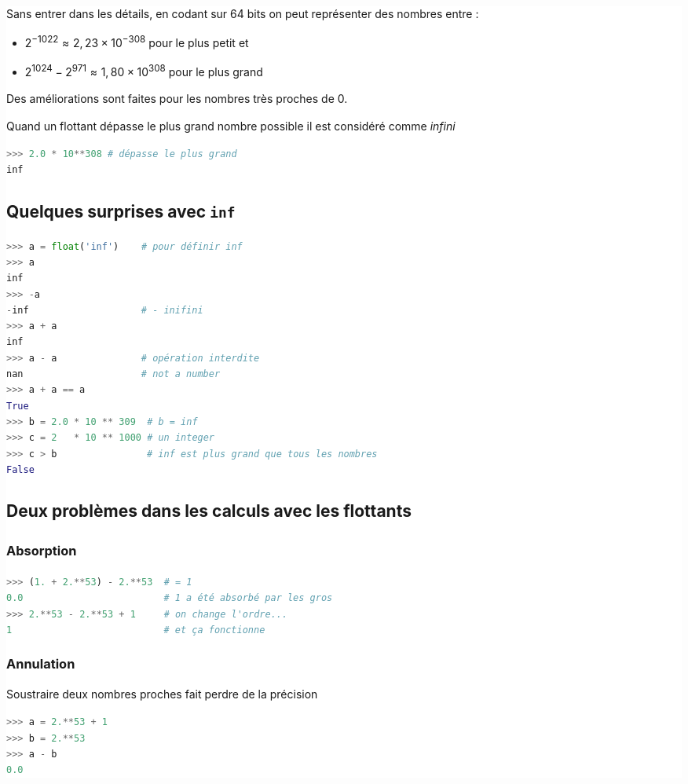 Sans entrer dans les détails, en codant sur 64 bits on peut représenter des nombres entre :

* $2^{-1022} \approx 2,23 \times 10^{-308}$ pour le plus petit et

* $2^{1024} - 2^{971} \approx 1,80 \times 10^{308}$ pour le plus grand

Des améliorations sont faites pour les nombres très proches de 0.

Quand un flottant dépasse le plus grand nombre possible il est considéré comme *infini*

~~~python
>>> 2.0 * 10**308 # dépasse le plus grand
inf
~~~

## Quelques surprises avec `inf`

~~~~python
>>> a = float('inf')    # pour définir inf
>>> a
inf
>>> -a
-inf                    # - inifini
>>> a + a
inf
>>> a - a               # opération interdite
nan                     # not a number
>>> a + a == a
True
>>> b = 2.0 * 10 ** 309  # b = inf
>>> c = 2   * 10 ** 1000 # un integer
>>> c > b                # inf est plus grand que tous les nombres
False
~~~~

## Deux problèmes dans les calculs avec les flottants

### Absorption

~~~python
>>> (1. + 2.**53) - 2.**53  # = 1
0.0                         # 1 a été absorbé par les gros
>>> 2.**53 - 2.**53 + 1     # on change l'ordre...
1                           # et ça fonctionne
~~~

### Annulation

Soustraire deux nombres proches fait perdre de la précision

~~~python
>>> a = 2.**53 + 1
>>> b = 2.**53
>>> a - b
0.0
~~~
